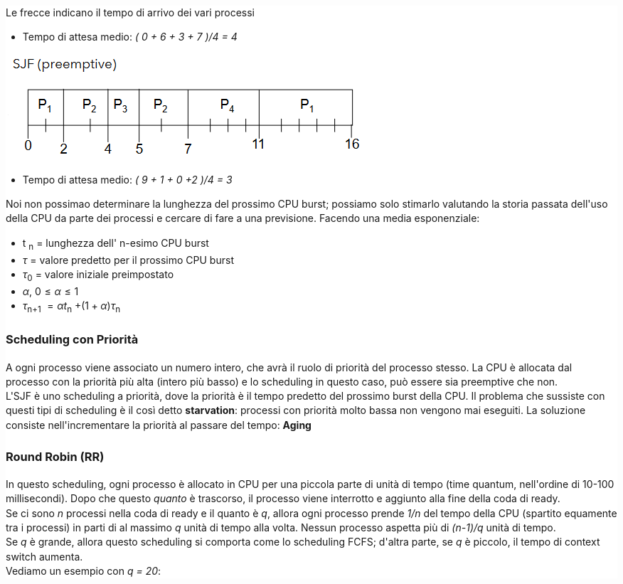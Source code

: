 Le frecce indicano il tempo di arrivo dei vari processi

+ Tempo di attesa medio: *( 0 + 6 + 3 + 7 )/4 = 4*

![SJF-preemptive](images/SJF-preemptive.png)

+ Tempo di attesa medio:  *( 9 + 1 + 0 +2 )/4 = 3*

Noi non possimao determinare la lunghezza del prossimo CPU burst; possiamo solo stimarlo valutando la storia passata dell'uso della CPU da parte dei processi e cercare di fare a una previsione. Facendo una media esponenziale:

+ t <sub>n</sub> = lunghezza dell' n-esimo CPU burst
+ $\tau$ = valore predetto per il prossimo CPU burst  
+ $\tau$<sub>0</sub> = valore iniziale preimpostato
+ $\alpha$, $0\leq\alpha\leq1$
+ $\tau$<sub>n+1</sub>  $= \alpha t$<sub>n</sub> $+(1+\alpha)\tau$<sub>n</sub>

### Scheduling con Priorità

A ogni processo viene associato un numero intero, che avrà il ruolo di priorità del processo stesso. La CPU è allocata dal processo con la priorità più alta (intero più basso) e lo scheduling in questo caso, può essere sia preemptive che non. <br> 
L'SJF è uno scheduling a priorità, dove la priorità è il tempo predetto del prossimo burst della CPU. 
Il problema che sussiste con questi tipi di scheduling è il così detto **starvation**: processi con priorità molto bassa non vengono mai eseguiti.
La soluzione consiste nell'incrementare la priorità al passare del tempo: **Aging** 

### Round Robin (RR)

In questo scheduling, ogni processo è allocato in CPU per una piccola parte di unità di tempo (time quantum, nell'ordine di 10-100 millisecondi). Dopo che questo *quanto* è trascorso, il processo viene interrotto e aggiunto alla fine della coda di ready. <br>
Se ci sono *n* processi nella coda di ready e il quanto è *q*, allora ogni processo prende *1/n* del tempo della CPU (spartito equamente tra i processi) in parti di al massimo *q* unità di tempo alla volta. Nessun processo aspetta più di *(n-1)/q* unità di tempo. <br>
Se *q* è grande, allora questo scheduling si comporta come lo scheduling FCFS; d'altra parte, se *q* è piccolo, il tempo di context switch aumenta.<br>
Vediamo un esempio con *q = 20*:
